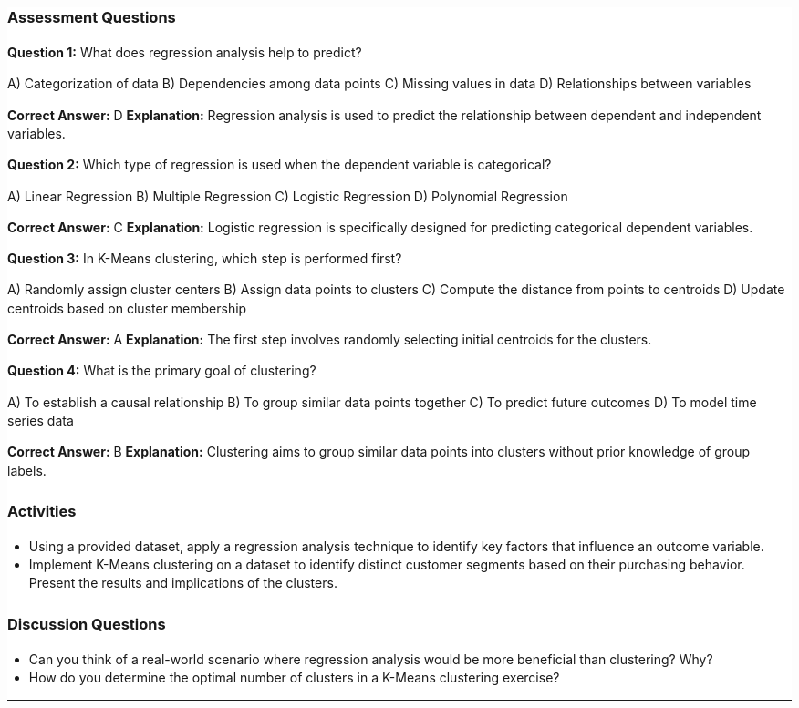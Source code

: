 ### Assessment Questions

**Question 1:** What does regression analysis help to predict?

  A) Categorization of data
  B) Dependencies among data points
  C) Missing values in data
  D) Relationships between variables

**Correct Answer:** D
**Explanation:** Regression analysis is used to predict the relationship between dependent and independent variables.

**Question 2:** Which type of regression is used when the dependent variable is categorical?

  A) Linear Regression
  B) Multiple Regression
  C) Logistic Regression
  D) Polynomial Regression

**Correct Answer:** C
**Explanation:** Logistic regression is specifically designed for predicting categorical dependent variables.

**Question 3:** In K-Means clustering, which step is performed first?

  A) Randomly assign cluster centers
  B) Assign data points to clusters
  C) Compute the distance from points to centroids
  D) Update centroids based on cluster membership

**Correct Answer:** A
**Explanation:** The first step involves randomly selecting initial centroids for the clusters.

**Question 4:** What is the primary goal of clustering?

  A) To establish a causal relationship
  B) To group similar data points together
  C) To predict future outcomes
  D) To model time series data

**Correct Answer:** B
**Explanation:** Clustering aims to group similar data points into clusters without prior knowledge of group labels.

### Activities
- Using a provided dataset, apply a regression analysis technique to identify key factors that influence an outcome variable.
- Implement K-Means clustering on a dataset to identify distinct customer segments based on their purchasing behavior. Present the results and implications of the clusters.

### Discussion Questions
- Can you think of a real-world scenario where regression analysis would be more beneficial than clustering? Why?
- How do you determine the optimal number of clusters in a K-Means clustering exercise?

---